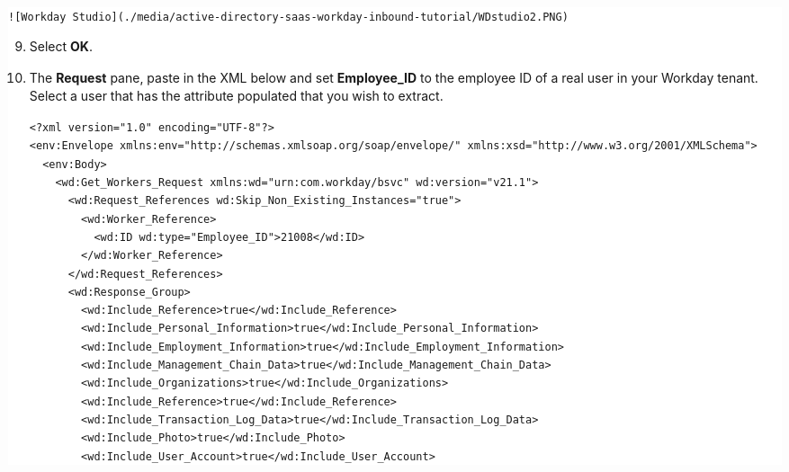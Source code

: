     ![Workday Studio](./media/active-directory-saas-workday-inbound-tutorial/WDstudio2.PNG)

9. Select **OK**.

10.	The **Request** pane, paste in the XML below and set **Employee_ID** to the employee ID of a real user in your Workday tenant. Select a user that has the attribute populated that you wish to extract.

    ```
    <?xml version="1.0" encoding="UTF-8"?>
    <env:Envelope xmlns:env="http://schemas.xmlsoap.org/soap/envelope/" xmlns:xsd="http://www.w3.org/2001/XMLSchema">
      <env:Body>
        <wd:Get_Workers_Request xmlns:wd="urn:com.workday/bsvc" wd:version="v21.1">
          <wd:Request_References wd:Skip_Non_Existing_Instances="true">
            <wd:Worker_Reference>
              <wd:ID wd:type="Employee_ID">21008</wd:ID>
            </wd:Worker_Reference>
          </wd:Request_References>
		  <wd:Response_Group>
            <wd:Include_Reference>true</wd:Include_Reference>
            <wd:Include_Personal_Information>true</wd:Include_Personal_Information>
            <wd:Include_Employment_Information>true</wd:Include_Employment_Information>
            <wd:Include_Management_Chain_Data>true</wd:Include_Management_Chain_Data>
            <wd:Include_Organizations>true</wd:Include_Organizations>
            <wd:Include_Reference>true</wd:Include_Reference>
            <wd:Include_Transaction_Log_Data>true</wd:Include_Transaction_Log_Data>
            <wd:Include_Photo>true</wd:Include_Photo>
            <wd:Include_User_Account>true</wd:Include_User_Account>